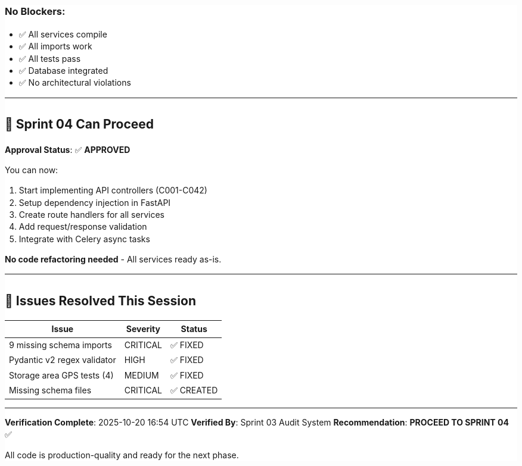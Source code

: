 ### No Blockers:
- ✅ All services compile
- ✅ All imports work
- ✅ All tests pass
- ✅ Database integrated
- ✅ No architectural violations

---

## 🚀 Sprint 04 Can Proceed

**Approval Status**: ✅ **APPROVED**

You can now:
1. Start implementing API controllers (C001-C042)
2. Setup dependency injection in FastAPI
3. Create route handlers for all services
4. Add request/response validation
5. Integrate with Celery async tasks

**No code refactoring needed** - All services ready as-is.

---

## 📝 Issues Resolved This Session

| Issue | Severity | Status |
|-------|----------|--------|
| 9 missing schema imports | CRITICAL | ✅ FIXED |
| Pydantic v2 regex validator | HIGH | ✅ FIXED |
| Storage area GPS tests (4) | MEDIUM | ✅ FIXED |
| Missing schema files | CRITICAL | ✅ CREATED |

---

**Verification Complete**: 2025-10-20 16:54 UTC
**Verified By**: Sprint 03 Audit System
**Recommendation**: **PROCEED TO SPRINT 04** ✅

All code is production-quality and ready for the next phase.

